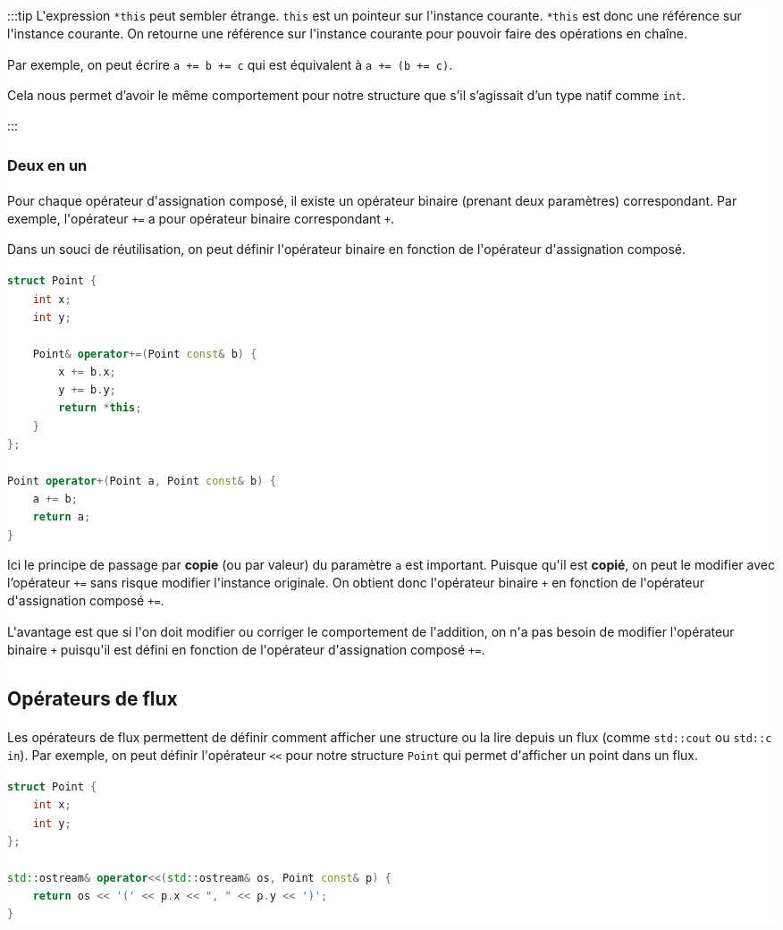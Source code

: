 :::tip
L'expression `*this` peut sembler étrange. `this` est un pointeur sur l'instance courante. `*this` est donc une référence sur l'instance courante.
On retourne une référence sur l'instance courante pour pouvoir faire des opérations en chaîne.

Par exemple, on peut écrire `a += b += c` qui est équivalent à `a += (b += c)`.

Cela nous permet d’avoir le même comportement pour notre structure que s’il s’agissait d’un type natif comme `int`.

:::

### Deux en un

Pour chaque opérateur d'assignation composé, il existe un opérateur binaire (prenant deux paramètres) correspondant. Par exemple, l'opérateur `+=` a pour opérateur binaire correspondant `+`.

Dans un souci de réutilisation, on peut définir l'opérateur binaire en fonction de l'opérateur d'assignation composé.

```cpp
struct Point {
    int x;
    int y;

    Point& operator+=(Point const& b) {
        x += b.x;
        y += b.y;
        return *this;
    }
};

Point operator+(Point a, Point const& b) {
    a += b;
    return a;
}
```

Ici le principe de passage par **copie** (ou par valeur) du paramètre `a` est important. Puisque qu'il est **copié**, on peut le modifier avec l’opérateur `+=` sans risque modifier l'instance originale. On obtient donc l'opérateur binaire `+` en fonction de l'opérateur d'assignation composé `+=`.

L'avantage est que si l'on doit modifier ou corriger le comportement de l'addition, on n'a pas besoin de modifier l'opérateur binaire `+` puisqu'il est défini en fonction de l'opérateur d'assignation composé `+=`.

## Opérateurs de flux

Les opérateurs de flux permettent de définir comment afficher une structure ou la lire depuis un flux (comme `std::cout` ou `std::cin`). Par exemple, on peut définir l'opérateur `<<` pour notre structure `Point` qui permet d'afficher un point dans un flux.

```cpp
struct Point {
    int x;
    int y;
};

std::ostream& operator<<(std::ostream& os, Point const& p) {
    return os << '(' << p.x << ", " << p.y << ')';
}
```
